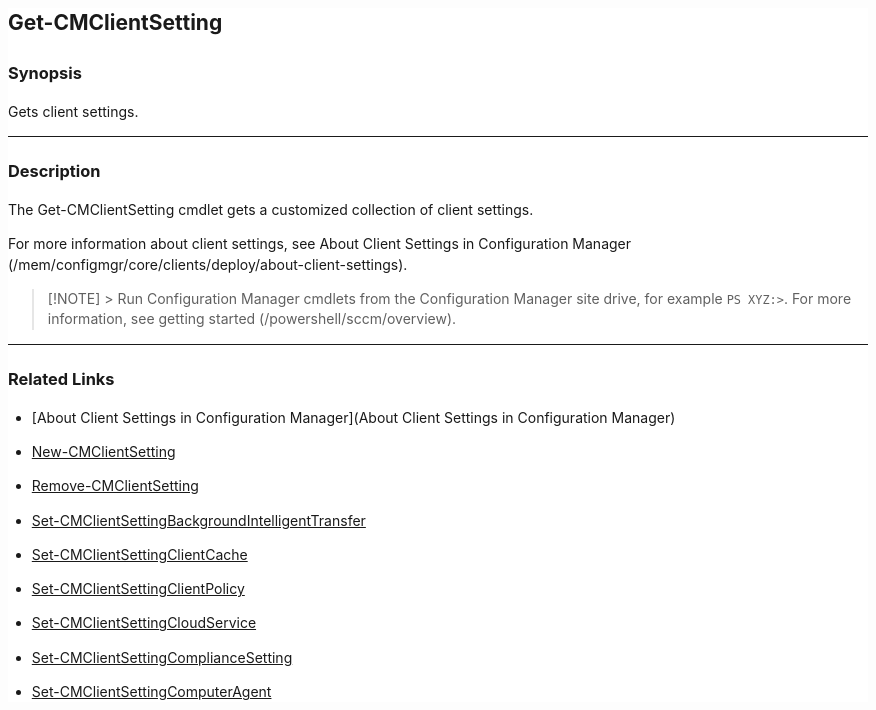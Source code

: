 Get-CMClientSetting
-------------------




### Synopsis
Gets client settings.



---


### Description

The Get-CMClientSetting cmdlet gets a customized collection of client settings.



For more information about client settings, see About Client Settings in Configuration Manager (/mem/configmgr/core/clients/deploy/about-client-settings).



> [!NOTE] > Run Configuration Manager cmdlets from the Configuration Manager site drive, for example `PS XYZ:>`. For more information, see getting started (/powershell/sccm/overview).



---


### Related Links
* [About Client Settings in Configuration Manager](About Client Settings in Configuration Manager)



* [New-CMClientSetting](New-CMClientSetting)



* [Remove-CMClientSetting](Remove-CMClientSetting)



* [Set-CMClientSettingBackgroundIntelligentTransfer](Set-CMClientSettingBackgroundIntelligentTransfer)



* [Set-CMClientSettingClientCache](Set-CMClientSettingClientCache)



* [Set-CMClientSettingClientPolicy](Set-CMClientSettingClientPolicy)



* [Set-CMClientSettingCloudService](Set-CMClientSettingCloudService)



* [Set-CMClientSettingComplianceSetting](Set-CMClientSettingComplianceSetting)



* [Set-CMClientSettingComputerAgent](Set-CMClientSettingComputerAgent)
